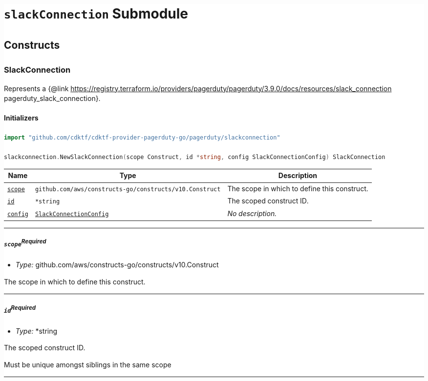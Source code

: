 # `slackConnection` Submodule <a name="`slackConnection` Submodule" id="@cdktf/provider-pagerduty.slackConnection"></a>

## Constructs <a name="Constructs" id="Constructs"></a>

### SlackConnection <a name="SlackConnection" id="@cdktf/provider-pagerduty.slackConnection.SlackConnection"></a>

Represents a {@link https://registry.terraform.io/providers/pagerduty/pagerduty/3.9.0/docs/resources/slack_connection pagerduty_slack_connection}.

#### Initializers <a name="Initializers" id="@cdktf/provider-pagerduty.slackConnection.SlackConnection.Initializer"></a>

```go
import "github.com/cdktf/cdktf-provider-pagerduty-go/pagerduty/slackconnection"

slackconnection.NewSlackConnection(scope Construct, id *string, config SlackConnectionConfig) SlackConnection
```

| **Name** | **Type** | **Description** |
| --- | --- | --- |
| <code><a href="#@cdktf/provider-pagerduty.slackConnection.SlackConnection.Initializer.parameter.scope">scope</a></code> | <code>github.com/aws/constructs-go/constructs/v10.Construct</code> | The scope in which to define this construct. |
| <code><a href="#@cdktf/provider-pagerduty.slackConnection.SlackConnection.Initializer.parameter.id">id</a></code> | <code>*string</code> | The scoped construct ID. |
| <code><a href="#@cdktf/provider-pagerduty.slackConnection.SlackConnection.Initializer.parameter.config">config</a></code> | <code><a href="#@cdktf/provider-pagerduty.slackConnection.SlackConnectionConfig">SlackConnectionConfig</a></code> | *No description.* |

---

##### `scope`<sup>Required</sup> <a name="scope" id="@cdktf/provider-pagerduty.slackConnection.SlackConnection.Initializer.parameter.scope"></a>

- *Type:* github.com/aws/constructs-go/constructs/v10.Construct

The scope in which to define this construct.

---

##### `id`<sup>Required</sup> <a name="id" id="@cdktf/provider-pagerduty.slackConnection.SlackConnection.Initializer.parameter.id"></a>

- *Type:* *string

The scoped construct ID.

Must be unique amongst siblings in the same scope

---
